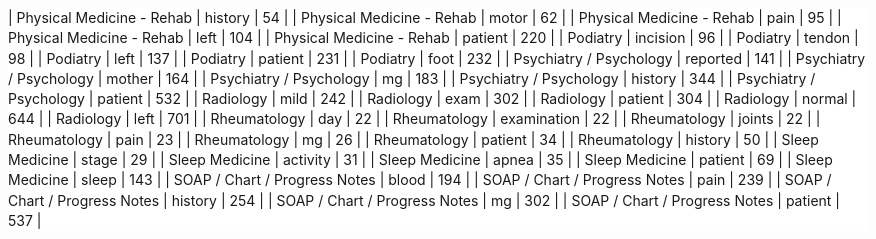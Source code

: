 | Physical Medicine - Rehab     | history      |   54 |
| Physical Medicine - Rehab     | motor        |   62 |
| Physical Medicine - Rehab     | pain         |   95 |
| Physical Medicine - Rehab     | left         |  104 |
| Physical Medicine - Rehab     | patient      |  220 |
| Podiatry                      | incision     |   96 |
| Podiatry                      | tendon       |   98 |
| Podiatry                      | left         |  137 |
| Podiatry                      | patient      |  231 |
| Podiatry                      | foot         |  232 |
| Psychiatry / Psychology       | reported     |  141 |
| Psychiatry / Psychology       | mother       |  164 |
| Psychiatry / Psychology       | mg           |  183 |
| Psychiatry / Psychology       | history      |  344 |
| Psychiatry / Psychology       | patient      |  532 |
| Radiology                     | mild         |  242 |
| Radiology                     | exam         |  302 |
| Radiology                     | patient      |  304 |
| Radiology                     | normal       |  644 |
| Radiology                     | left         |  701 |
| Rheumatology                  | day          |   22 |
| Rheumatology                  | examination  |   22 |
| Rheumatology                  | joints       |   22 |
| Rheumatology                  | pain         |   23 |
| Rheumatology                  | mg           |   26 |
| Rheumatology                  | patient      |   34 |
| Rheumatology                  | history      |   50 |
| Sleep Medicine                | stage        |   29 |
| Sleep Medicine                | activity     |   31 |
| Sleep Medicine                | apnea        |   35 |
| Sleep Medicine                | patient      |   69 |
| Sleep Medicine                | sleep        |  143 |
| SOAP / Chart / Progress Notes | blood        |  194 |
| SOAP / Chart / Progress Notes | pain         |  239 |
| SOAP / Chart / Progress Notes | history      |  254 |
| SOAP / Chart / Progress Notes | mg           |  302 |
| SOAP / Chart / Progress Notes | patient      |  537 |